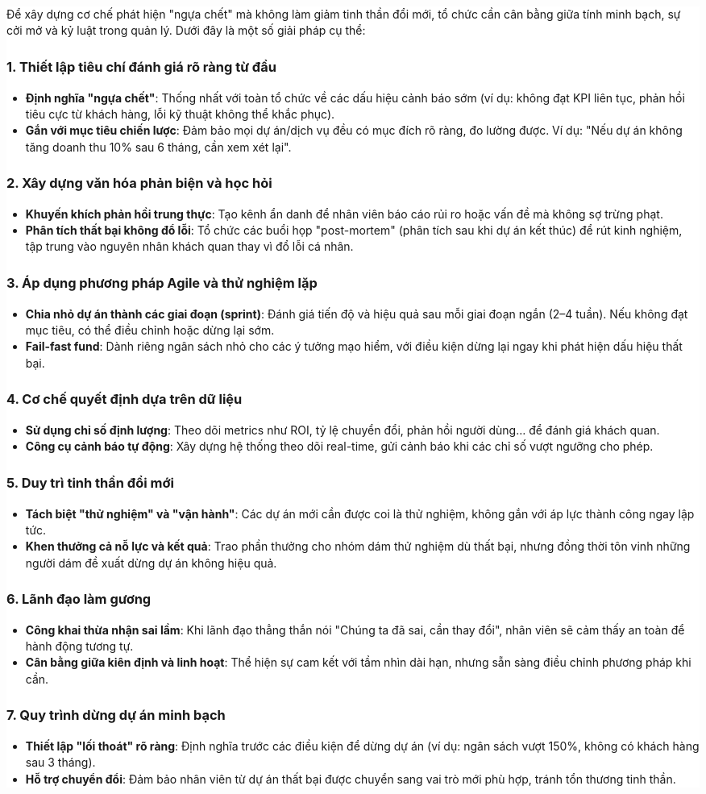 <think>
Để xây dựng cơ chế phát hiện "ngựa chết" mà không làm giảm tinh thần đổi mới, tổ chức cần cân bằng giữa tính minh bạch, sự cởi mở và kỷ luật trong quản lý. Dưới đây là một số giải pháp cụ thể:

### **1. Thiết lập tiêu chí đánh giá rõ ràng từ đầu**

- **Định nghĩa "ngựa chết"**: Thống nhất với toàn tổ chức về các dấu hiệu cảnh báo sớm (ví dụ: không đạt KPI liên tục, phản hồi tiêu cực từ khách hàng, lỗi kỹ thuật không thể khắc phục).
- **Gắn với mục tiêu chiến lược**: Đảm bảo mọi dự án/dịch vụ đều có mục đích rõ ràng, đo lường được. Ví dụ: "Nếu dự án không tăng doanh thu 10% sau 6 tháng, cần xem xét lại".

### **2. Xây dựng văn hóa phản biện và học hỏi**

- **Khuyến khích phản hồi trung thực**: Tạo kênh ẩn danh để nhân viên báo cáo rủi ro hoặc vấn đề mà không sợ trừng phạt.
- **Phân tích thất bại không đổ lỗi**: Tổ chức các buổi họp "post-mortem" (phân tích sau khi dự án kết thúc) để rút kinh nghiệm, tập trung vào nguyên nhân khách quan thay vì đổ lỗi cá nhân.

### **3. Áp dụng phương pháp Agile và thử nghiệm lặp**

- **Chia nhỏ dự án thành các giai đoạn (sprint)**: Đánh giá tiến độ và hiệu quả sau mỗi giai đoạn ngắn (2–4 tuần). Nếu không đạt mục tiêu, có thể điều chỉnh hoặc dừng lại sớm.
- **Fail-fast fund**: Dành riêng ngân sách nhỏ cho các ý tưởng mạo hiểm, với điều kiện dừng lại ngay khi phát hiện dấu hiệu thất bại.

### **4. Cơ chế quyết định dựa trên dữ liệu**

- **Sử dụng chỉ số định lượng**: Theo dõi metrics như ROI, tỷ lệ chuyển đổi, phản hồi người dùng… để đánh giá khách quan.
- **Công cụ cảnh báo tự động**: Xây dựng hệ thống theo dõi real-time, gửi cảnh báo khi các chỉ số vượt ngưỡng cho phép.

### **5. Duy trì tinh thần đổi mới**

- **Tách biệt "thử nghiệm" và "vận hành"**: Các dự án mới cần được coi là thử nghiệm, không gắn với áp lực thành công ngay lập tức.
- **Khen thưởng cả nỗ lực và kết quả**: Trao phần thưởng cho nhóm dám thử nghiệm dù thất bại, nhưng đồng thời tôn vinh những người dám đề xuất dừng dự án không hiệu quả.

### **6. Lãnh đạo làm gương**

- **Công khai thừa nhận sai lầm**: Khi lãnh đạo thẳng thắn nói "Chúng ta đã sai, cần thay đổi", nhân viên sẽ cảm thấy an toàn để hành động tương tự.
- **Cân bằng giữa kiên định và linh hoạt**: Thể hiện sự cam kết với tầm nhìn dài hạn, nhưng sẵn sàng điều chỉnh phương pháp khi cần.

### **7. Quy trình dừng dự án minh bạch**

- **Thiết lập "lối thoát" rõ ràng**: Định nghĩa trước các điều kiện để dừng dự án (ví dụ: ngân sách vượt 150%, không có khách hàng sau 3 tháng).
- **Hỗ trợ chuyển đổi**: Đảm bảo nhân viên từ dự án thất bại được chuyển sang vai trò mới phù hợp, tránh tổn thương tinh thần.

